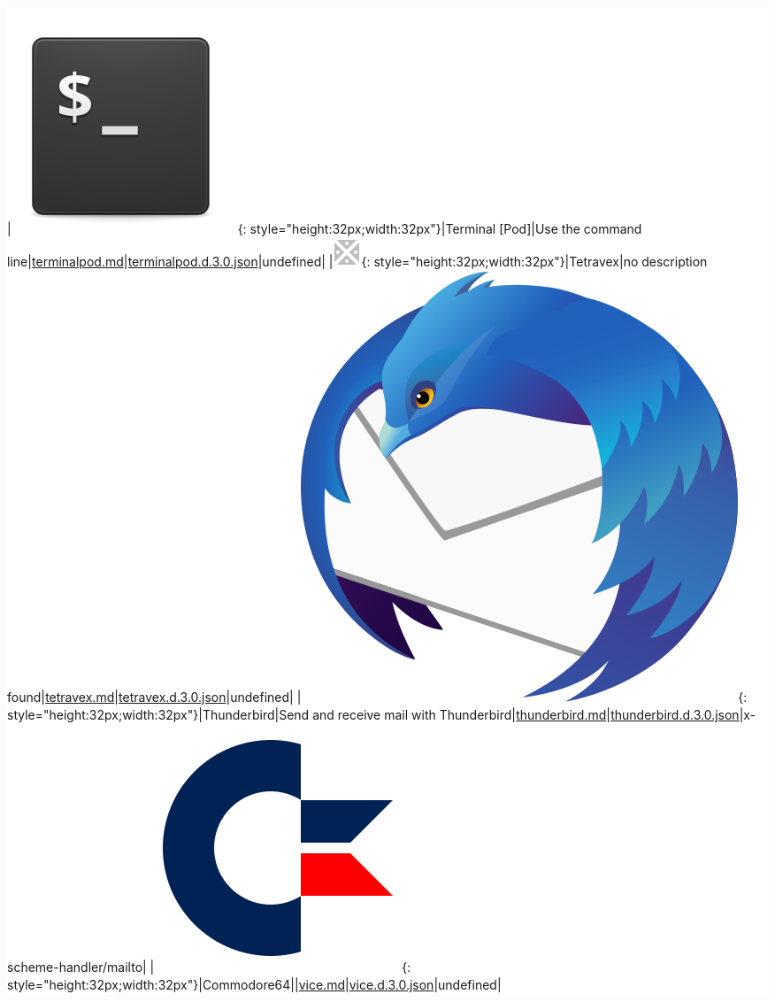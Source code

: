 |![pantheon-terminal-icons.svg](https://raw.githubusercontent.com/abcdesktopio/docs/main/opsdocs/docs/applications/pantheon-terminal-icons.svg){: style="height:32px;width:32px"}|Terminal [Pod]|Use the command line|[terminalpod.md](https://raw.githubusercontent.com/abcdesktopio/docs/main/opsdocs/docs/applications/terminalpod.md)|[terminalpod.d.3.0.json](https://raw.githubusercontent.com/abcdesktopio/docs/main/opsdocs/docs/applications/terminalpod.d.3.0.json)|undefined|
|![gnome-tetravex.svg](https://raw.githubusercontent.com/abcdesktopio/docs/main/opsdocs/docs/applications/gnome-tetravex.svg){: style="height:32px;width:32px"}|Tetravex|no description found|[tetravex.md](https://raw.githubusercontent.com/abcdesktopio/docs/main/opsdocs/docs/applications/tetravex.md)|[tetravex.d.3.0.json](https://raw.githubusercontent.com/abcdesktopio/docs/main/opsdocs/docs/applications/tetravex.d.3.0.json)|undefined|
|![thunderbird.svg](https://raw.githubusercontent.com/abcdesktopio/docs/main/opsdocs/docs/applications/thunderbird.svg){: style="height:32px;width:32px"}|Thunderbird|Send and receive mail with Thunderbird|[thunderbird.md](https://raw.githubusercontent.com/abcdesktopio/docs/main/opsdocs/docs/applications/thunderbird.md)|[thunderbird.d.3.0.json](https://raw.githubusercontent.com/abcdesktopio/docs/main/opsdocs/docs/applications/thunderbird.d.3.0.json)|x-scheme-handler/mailto|
|![c64.svg](https://raw.githubusercontent.com/abcdesktopio/docs/main/opsdocs/docs/applications/c64.svg){: style="height:32px;width:32px"}|Commodore64||[vice.md](https://raw.githubusercontent.com/abcdesktopio/docs/main/opsdocs/docs/applications/vice.md)|[vice.d.3.0.json](https://raw.githubusercontent.com/abcdesktopio/docs/main/opsdocs/docs/applications/vice.d.3.0.json)|undefined|